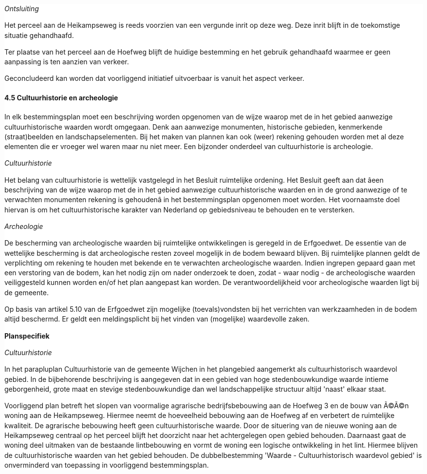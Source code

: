 *Ontsluiting*

Het perceel aan de Heikampseweg is reeds voorzien van een vergunde inrit op deze weg. Deze inrit blijft in de toekomstige situatie gehandhaafd.

Ter plaatse van het perceel aan de Hoefweg blijft de huidige bestemming en het gebruik gehandhaafd waarmee er geen aanpassing is ten aanzien van verkeer.

Geconcludeerd kan worden dat voorliggend initiatief uitvoerbaar is vanuit het aspect verkeer.

#### 4\.5 Cultuurhistorie en archeologie

In elk bestemmingsplan moet een beschrijving worden opgenomen van de wijze waarop met de in het gebied aanwezige cultuurhistorische waarden wordt omgegaan. Denk aan aanwezige monumenten, historische gebieden, kenmerkende (straat)beelden en landschapselementen. Bij het maken van plannen kan ook (weer) rekening gehouden worden met al deze elementen die er vroeger wel waren maar nu niet meer. Een bijzonder onderdeel van cultuurhistorie is archeologie.

*Cultuurhistorie*

Het belang van cultuurhistorie is wettelijk vastgelegd in het Besluit ruimtelijke ordening. Het Besluit geeft aan dat âeen beschrijving van de wijze waarop met de in het gebied aanwezige cultuurhistorische waarden en in de grond aanwezige of te verwachten monumenten rekening is gehoudenâ in het bestemmingsplan opgenomen moet worden. Het voornaamste doel hiervan is om het cultuurhistorische karakter van Nederland op gebiedsniveau te behouden en te versterken.

*Archeologie*

De bescherming van archeologische waarden bij ruimtelijke ontwikkelingen is geregeld in de Erfgoedwet. De essentie van de wettelijke bescherming is dat archeologische resten zoveel mogelijk in de bodem bewaard blijven. Bij ruimtelijke plannen geldt de verplichting om rekening te houden met bekende en te verwachten archeologische waarden. Indien ingrepen gepaard gaan met een verstoring van de bodem, kan het nodig zijn om nader onderzoek te doen, zodat \- waar nodig \- de archeologische waarden veiliggesteld kunnen worden en/of het plan aangepast kan worden. De verantwoordelijkheid voor archeologische waarden ligt bij de gemeente.

Op basis van artikel 5\.10 van de Erfgoedwet zijn mogelijke (toevals)vondsten bij het verrichten van werkzaamheden in de bodem altijd beschermd. Er geldt een meldingsplicht bij het vinden van (mogelijke) waardevolle zaken.

**Planspecifiek**

*Cultuurhistorie*

In het parapluplan Cultuurhistorie van de gemeente Wijchen in het plangebied aangemerkt als cultuurhistorisch waardevol gebied. In de bijbehorende beschrijving is aangegeven dat in een gebied van hoge stedenbouwkundige waarde intieme geborgenheid, grote maat en stevige stedenbouwkundige dan wel landschappelijke structuur altijd 'naast' elkaar staat.

Voorliggend plan betreft het slopen van voormalige agrarische bedrijfsbebouwing aan de Hoefweg 3 en de bouw van Ã©Ã©n woning aan de Heikampseweg. Hiermee neemt de hoeveelheid bebouwing aan de Hoefweg af en verbetert de ruimtelijke kwaliteit. De agrarische bebouwing heeft geen cultuurhistorische waarde. Door de situering van de nieuwe woning aan de Heikampseweg centraal op het perceel blijft het doorzicht naar het achtergelegen open gebied behouden. Daarnaast gaat de woning deel uitmaken van de bestaande lintbebouwing en vormt de woning een logische ontwikkeling in het lint. Hiermee blijven de cultuurhistorische waarden van het gebied behouden. De dubbelbestemming 'Waarde \- Cultuurhistorisch waardevol gebied' is onverminderd van toepassing in voorliggend bestemmingsplan.
